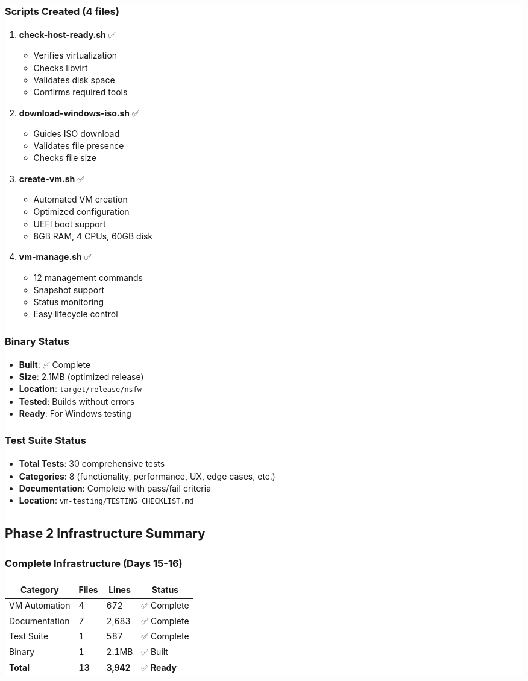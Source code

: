 ### Scripts Created (4 files)

1. **check-host-ready.sh** ✅
   - Verifies virtualization
   - Checks libvirt
   - Validates disk space
   - Confirms required tools

2. **download-windows-iso.sh** ✅
   - Guides ISO download
   - Validates file presence
   - Checks file size

3. **create-vm.sh** ✅
   - Automated VM creation
   - Optimized configuration
   - UEFI boot support
   - 8GB RAM, 4 CPUs, 60GB disk

4. **vm-manage.sh** ✅
   - 12 management commands
   - Snapshot support
   - Status monitoring
   - Easy lifecycle control

### Binary Status

- **Built**: ✅ Complete
- **Size**: 2.1MB (optimized release)
- **Location**: `target/release/nsfw`
- **Tested**: Builds without errors
- **Ready**: For Windows testing

### Test Suite Status

- **Total Tests**: 30 comprehensive tests
- **Categories**: 8 (functionality, performance, UX, edge cases, etc.)
- **Documentation**: Complete with pass/fail criteria
- **Location**: `vm-testing/TESTING_CHECKLIST.md`

## Phase 2 Infrastructure Summary

### Complete Infrastructure (Days 15-16)

| Category | Files | Lines | Status |
|----------|-------|-------|--------|
| VM Automation | 4 | 672 | ✅ Complete |
| Documentation | 7 | 2,683 | ✅ Complete |
| Test Suite | 1 | 587 | ✅ Complete |
| Binary | 1 | 2.1MB | ✅ Built |
| **Total** | **13** | **3,942** | ✅ **Ready** |
